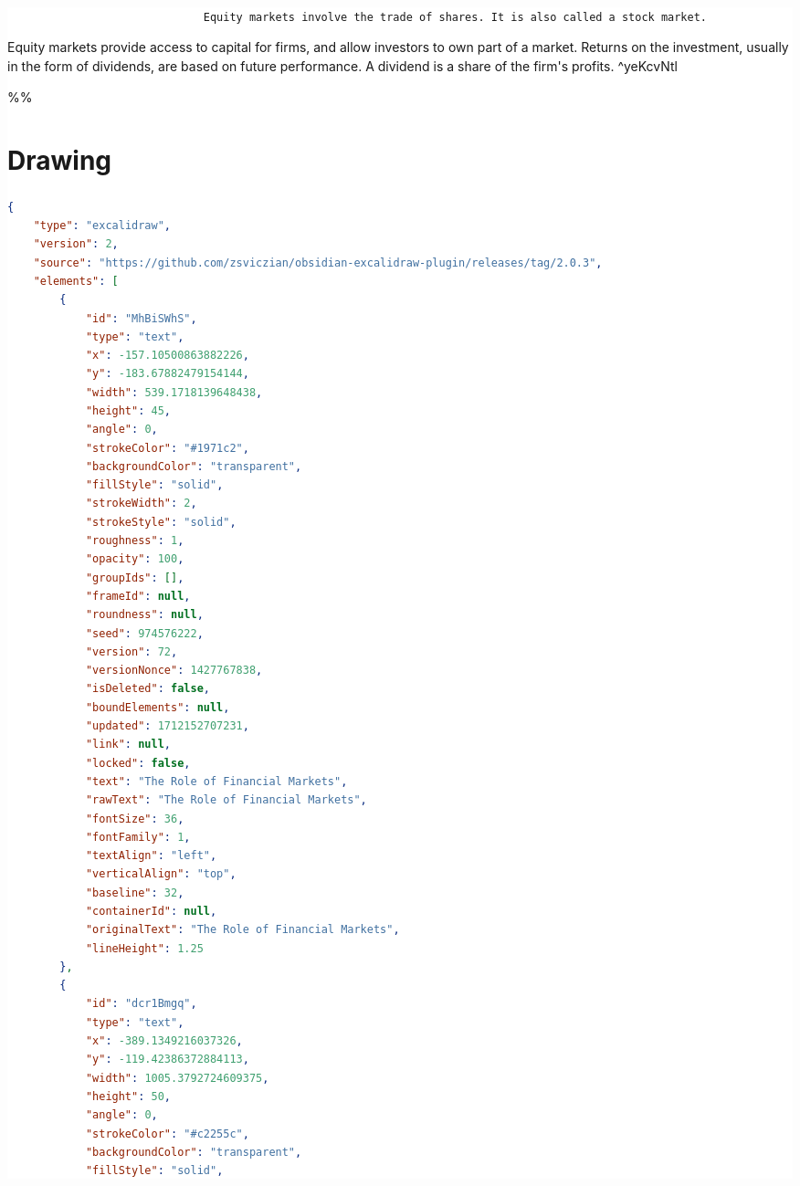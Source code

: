                                   Equity markets involve the trade of shares. It is also called a stock market.
Equity markets provide access to capital for firms, and allow investors to own part of a market. Returns on
the investment, usually in the form of dividends, are based on future performance. A dividend is a share of the
firm's profits. ^yeKcvNtl

%%
# Drawing
```json
{
	"type": "excalidraw",
	"version": 2,
	"source": "https://github.com/zsviczian/obsidian-excalidraw-plugin/releases/tag/2.0.3",
	"elements": [
		{
			"id": "MhBiSWhS",
			"type": "text",
			"x": -157.10500863882226,
			"y": -183.67882479154144,
			"width": 539.1718139648438,
			"height": 45,
			"angle": 0,
			"strokeColor": "#1971c2",
			"backgroundColor": "transparent",
			"fillStyle": "solid",
			"strokeWidth": 2,
			"strokeStyle": "solid",
			"roughness": 1,
			"opacity": 100,
			"groupIds": [],
			"frameId": null,
			"roundness": null,
			"seed": 974576222,
			"version": 72,
			"versionNonce": 1427767838,
			"isDeleted": false,
			"boundElements": null,
			"updated": 1712152707231,
			"link": null,
			"locked": false,
			"text": "The Role of Financial Markets",
			"rawText": "The Role of Financial Markets",
			"fontSize": 36,
			"fontFamily": 1,
			"textAlign": "left",
			"verticalAlign": "top",
			"baseline": 32,
			"containerId": null,
			"originalText": "The Role of Financial Markets",
			"lineHeight": 1.25
		},
		{
			"id": "dcr1Bmgq",
			"type": "text",
			"x": -389.1349216037326,
			"y": -119.42386372884113,
			"width": 1005.3792724609375,
			"height": 50,
			"angle": 0,
			"strokeColor": "#c2255c",
			"backgroundColor": "transparent",
			"fillStyle": "solid",
```